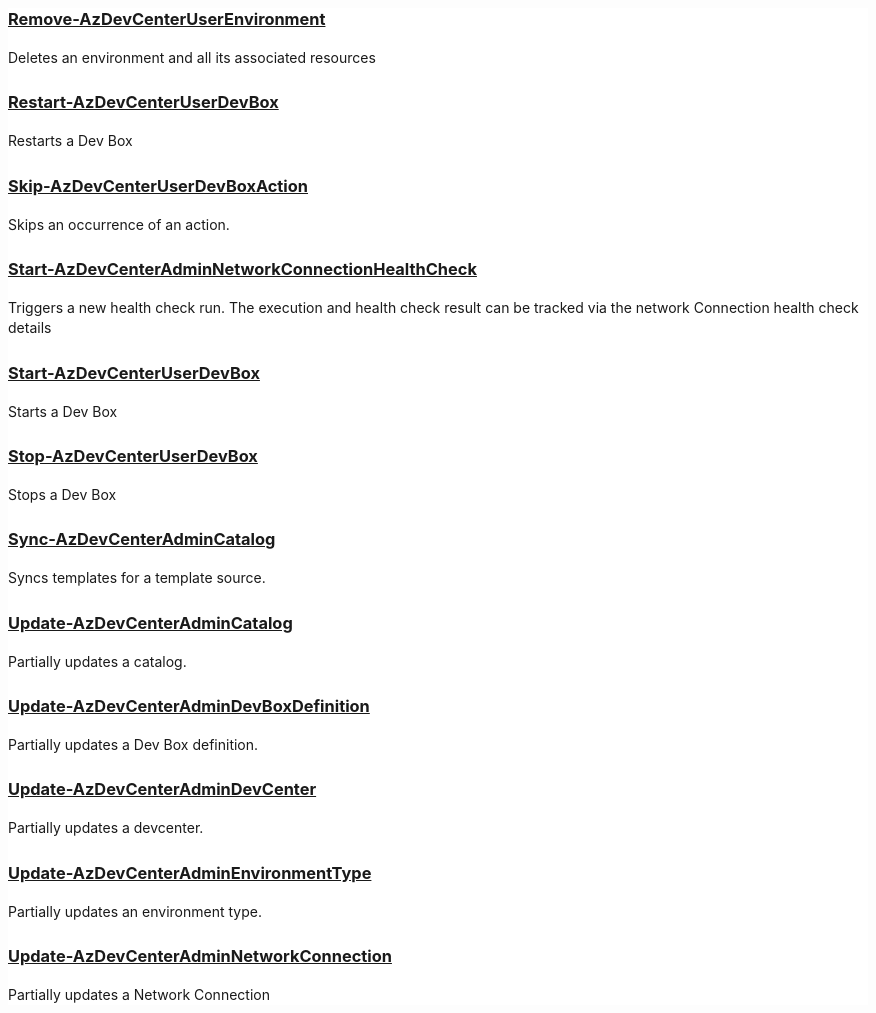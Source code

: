 ### [Remove-AzDevCenterUserEnvironment](Remove-AzDevCenterUserEnvironment.md)
Deletes an environment and all its associated resources

### [Restart-AzDevCenterUserDevBox](Restart-AzDevCenterUserDevBox.md)
Restarts a Dev Box

### [Skip-AzDevCenterUserDevBoxAction](Skip-AzDevCenterUserDevBoxAction.md)
Skips an occurrence of an action.

### [Start-AzDevCenterAdminNetworkConnectionHealthCheck](Start-AzDevCenterAdminNetworkConnectionHealthCheck.md)
Triggers a new health check run.
The execution and health check result can be tracked via the network Connection health check details

### [Start-AzDevCenterUserDevBox](Start-AzDevCenterUserDevBox.md)
Starts a Dev Box

### [Stop-AzDevCenterUserDevBox](Stop-AzDevCenterUserDevBox.md)
Stops a Dev Box

### [Sync-AzDevCenterAdminCatalog](Sync-AzDevCenterAdminCatalog.md)
Syncs templates for a template source.

### [Update-AzDevCenterAdminCatalog](Update-AzDevCenterAdminCatalog.md)
Partially updates a catalog.

### [Update-AzDevCenterAdminDevBoxDefinition](Update-AzDevCenterAdminDevBoxDefinition.md)
Partially updates a Dev Box definition.

### [Update-AzDevCenterAdminDevCenter](Update-AzDevCenterAdminDevCenter.md)
Partially updates a devcenter.

### [Update-AzDevCenterAdminEnvironmentType](Update-AzDevCenterAdminEnvironmentType.md)
Partially updates an environment type.

### [Update-AzDevCenterAdminNetworkConnection](Update-AzDevCenterAdminNetworkConnection.md)
Partially updates a Network Connection
